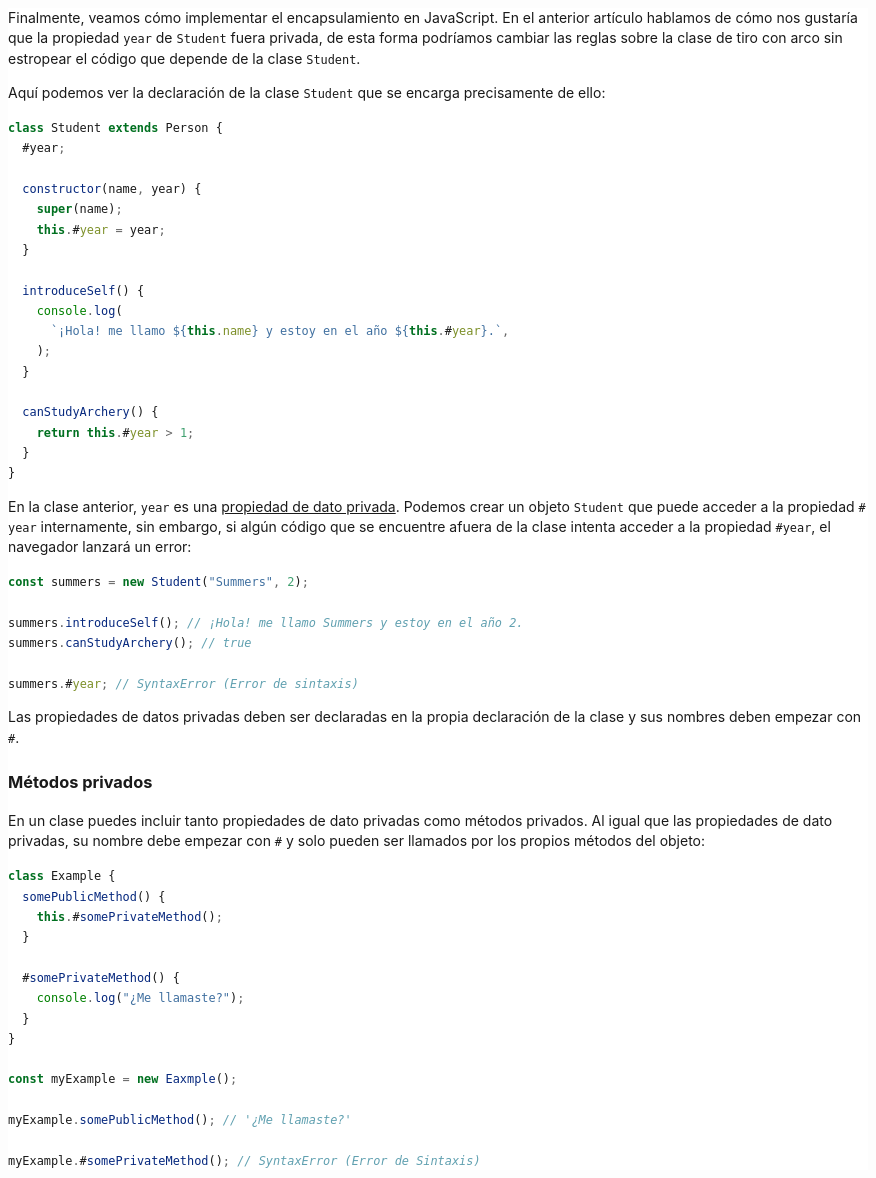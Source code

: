 Finalmente, veamos cómo implementar el encapsulamiento en JavaScript. En el anterior artículo hablamos de cómo nos gustaría que la propiedad `year` de `Student` fuera privada, de esta forma podríamos cambiar las reglas sobre la clase de tiro con arco sin estropear el código que depende de la clase `Student`.

Aquí podemos ver la declaración de la clase `Student` que se encarga precisamente de ello:

```js
class Student extends Person {
  #year;

  constructor(name, year) {
    super(name);
    this.#year = year;
  }

  introduceSelf() {
    console.log(
      `¡Hola! me llamo ${this.name} y estoy en el año ${this.#year}.`,
    );
  }

  canStudyArchery() {
    return this.#year > 1;
  }
}
```

En la clase anterior, `year` es una [propiedad de dato privada](/es/docs/Web/JavaScript/Reference/Classes/Private_class_fields). Podemos crear un objeto `Student` que puede acceder a la propiedad `#year` internamente, sin embargo, si algún código que se encuentre afuera de la clase intenta acceder a la propiedad `#year`, el navegador lanzará un error:

```js
const summers = new Student("Summers", 2);

summers.introduceSelf(); // ¡Hola! me llamo Summers y estoy en el año 2.
summers.canStudyArchery(); // true

summers.#year; // SyntaxError (Error de sintaxis)
```

Las propiedades de datos privadas deben ser declaradas en la propia declaración de la clase y sus nombres deben empezar con `#`.

### Métodos privados

En un clase puedes incluir tanto propiedades de dato privadas como métodos privados. Al igual que las propiedades de dato privadas, su nombre debe empezar con `#` y solo pueden ser llamados por los propios métodos del objeto:

```js
class Example {
  somePublicMethod() {
    this.#somePrivateMethod();
  }

  #somePrivateMethod() {
    console.log("¿Me llamaste?");
  }
}

const myExample = new Eaxmple();

myExample.somePublicMethod(); // '¿Me llamaste?'

myExample.#somePrivateMethod(); // SyntaxError (Error de Sintaxis)
```